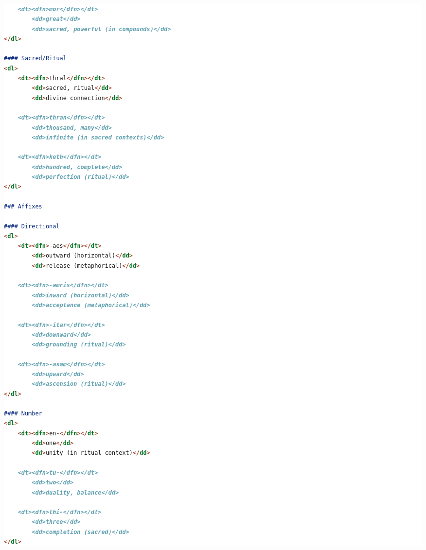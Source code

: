 ```markdown
    <dt><dfn>mor</dfn></dt>
        <dd>great</dd>
        <dd>sacred, powerful (in compounds)</dd>
</dl>

#### Sacred/Ritual
<dl>
    <dt><dfn>thral</dfn></dt>
        <dd>sacred, ritual</dd>
        <dd>divine connection</dd>

    <dt><dfn>thran</dfn></dt>
        <dd>thousand, many</dd>
        <dd>infinite (in sacred contexts)</dd>

    <dt><dfn>keth</dfn></dt>
        <dd>hundred, complete</dd>
        <dd>perfection (ritual)</dd>
</dl>

### Affixes

#### Directional
<dl>
    <dt><dfn>-aes</dfn></dt>
        <dd>outward (horizontal)</dd>
        <dd>release (metaphorical)</dd>

    <dt><dfn>-amris</dfn></dt>
        <dd>inward (horizontal)</dd>
        <dd>acceptance (metaphorical)</dd>

    <dt><dfn>-itar</dfn></dt>
        <dd>downward</dd>
        <dd>grounding (ritual)</dd>

    <dt><dfn>-asam</dfn></dt>
        <dd>upward</dd>
        <dd>ascension (ritual)</dd>
</dl>

#### Number
<dl>
    <dt><dfn>en-</dfn></dt>
        <dd>one</dd>
        <dd>unity (in ritual context)</dd>

    <dt><dfn>tu-</dfn></dt>
        <dd>two</dd>
        <dd>duality, balance</dd>

    <dt><dfn>thi-</dfn></dt>
        <dd>three</dd>
        <dd>completion (sacred)</dd>
</dl>
```
